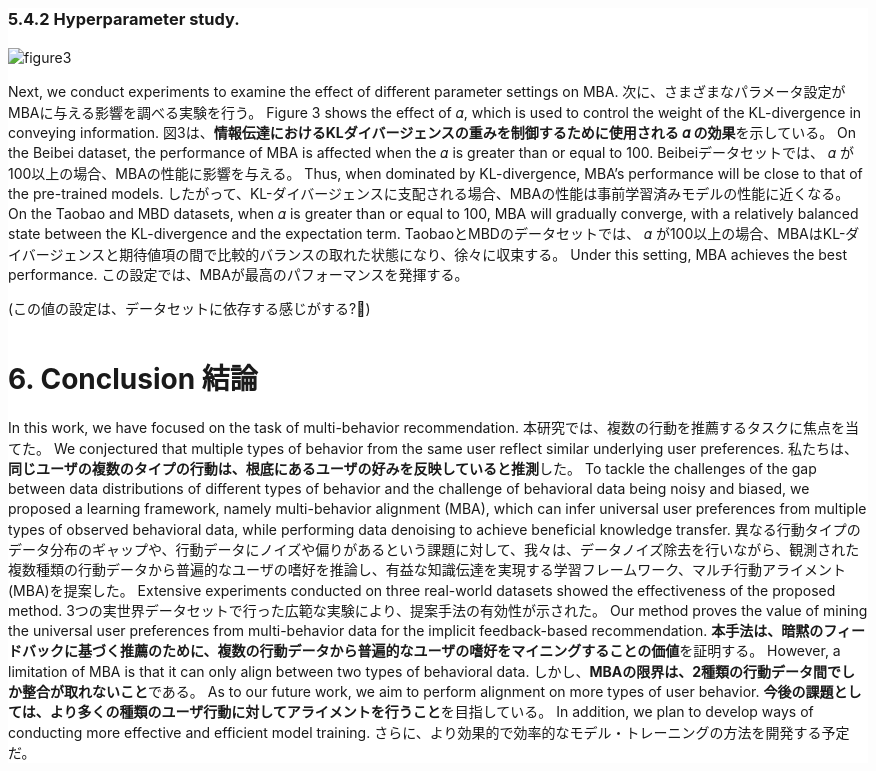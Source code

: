 ### 5.4.2 Hyperparameter study.

![figure3]()

Next, we conduct experiments to examine the effect of different parameter settings on MBA.
次に、さまざまなパラメータ設定がMBAに与える影響を調べる実験を行う。
Figure 3 shows the effect of 𝛼, which is used to control the weight of the KL-divergence in conveying information.
図3は、**情報伝達におけるKLダイバージェンスの重みを制御するために使用される 𝛼 の効果**を示している。
On the Beibei dataset, the performance of MBA is affected when the 𝛼 is greater than or equal to 100.
Beibeiデータセットでは、 𝛼 が100以上の場合、MBAの性能に影響を与える。
Thus, when dominated by KL-divergence, MBA’s performance will be close to that of the pre-trained models.
したがって、KL-ダイバージェンスに支配される場合、MBAの性能は事前学習済みモデルの性能に近くなる。
On the Taobao and MBD datasets, when 𝛼 is greater than or equal to 100, MBA will gradually converge, with a relatively balanced state between the KL-divergence and the expectation term.
TaobaoとMBDのデータセットでは、 𝛼 が100以上の場合、MBAはKL-ダイバージェンスと期待値項の間で比較的バランスの取れた状態になり、徐々に収束する。
Under this setting, MBA achieves the best performance.
この設定では、MBAが最高のパフォーマンスを発揮する。

(この値の設定は、データセットに依存する感じがする?:thinking:)

# 6. Conclusion 結論

In this work, we have focused on the task of multi-behavior recommendation.
本研究では、複数の行動を推薦するタスクに焦点を当てた。
We conjectured that multiple types of behavior from the same user reflect similar underlying user preferences.
私たちは、**同じユーザの複数のタイプの行動は、根底にあるユーザの好みを反映していると推測**した。
To tackle the challenges of the gap between data distributions of different types of behavior and the challenge of behavioral data being noisy and biased, we proposed a learning framework, namely multi-behavior alignment (MBA), which can infer universal user preferences from multiple types of observed behavioral data, while performing data denoising to achieve beneficial knowledge transfer.
異なる行動タイプのデータ分布のギャップや、行動データにノイズや偏りがあるという課題に対して、我々は、データノイズ除去を行いながら、観測された複数種類の行動データから普遍的なユーザの嗜好を推論し、有益な知識伝達を実現する学習フレームワーク、マルチ行動アライメント(MBA)を提案した。
Extensive experiments conducted on three real-world datasets showed the effectiveness of the proposed method.
3つの実世界データセットで行った広範な実験により、提案手法の有効性が示された。
Our method proves the value of mining the universal user preferences from multi-behavior data for the implicit feedback-based recommendation.
**本手法は、暗黙のフィードバックに基づく推薦のために、複数の行動データから普遍的なユーザの嗜好をマイニングすることの価値**を証明する。
However, a limitation of MBA is that it can only align between two types of behavioral data.
しかし、**MBAの限界は、2種類の行動データ間でしか整合が取れないこと**である。
As to our future work, we aim to perform alignment on more types of user behavior.
**今後の課題としては、より多くの種類のユーザ行動に対してアライメントを行うこと**を目指している。
In addition, we plan to develop ways of conducting more effective and efficient model training.
さらに、より効果的で効率的なモデル・トレーニングの方法を開発する予定だ。
